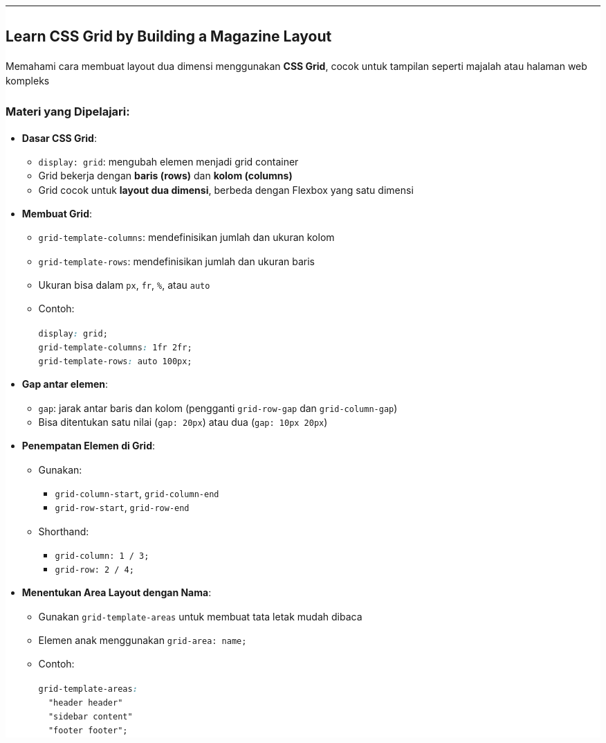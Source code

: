  
---
## **Learn CSS Grid by Building a Magazine Layout**

Memahami cara membuat layout dua dimensi menggunakan **CSS Grid**, cocok untuk tampilan seperti majalah atau halaman web kompleks

### Materi yang Dipelajari:

* **Dasar CSS Grid**:

  * `display: grid`: mengubah elemen menjadi grid container
  * Grid bekerja dengan **baris (rows)** dan **kolom (columns)**
  * Grid cocok untuk **layout dua dimensi**, berbeda dengan Flexbox yang satu dimensi

* **Membuat Grid**:

  * `grid-template-columns`: mendefinisikan jumlah dan ukuran kolom
  * `grid-template-rows`: mendefinisikan jumlah dan ukuran baris
  * Ukuran bisa dalam `px`, `fr`, `%`, atau `auto`
  * Contoh:

    ```css
    display: grid;
    grid-template-columns: 1fr 2fr;
    grid-template-rows: auto 100px;
    ```

* **Gap antar elemen**:

  * `gap`: jarak antar baris dan kolom (pengganti `grid-row-gap` dan `grid-column-gap`)
  * Bisa ditentukan satu nilai (`gap: 20px`) atau dua (`gap: 10px 20px`)

* **Penempatan Elemen di Grid**:

  * Gunakan:

    * `grid-column-start`, `grid-column-end`
    * `grid-row-start`, `grid-row-end`
  * Shorthand:

    * `grid-column: 1 / 3;`
    * `grid-row: 2 / 4;`

* **Menentukan Area Layout dengan Nama**:

  * Gunakan `grid-template-areas` untuk membuat tata letak mudah dibaca
  * Elemen anak menggunakan `grid-area: name;`
  * Contoh:

    ```css
    grid-template-areas:
      "header header"
      "sidebar content"
      "footer footer";
    ```
